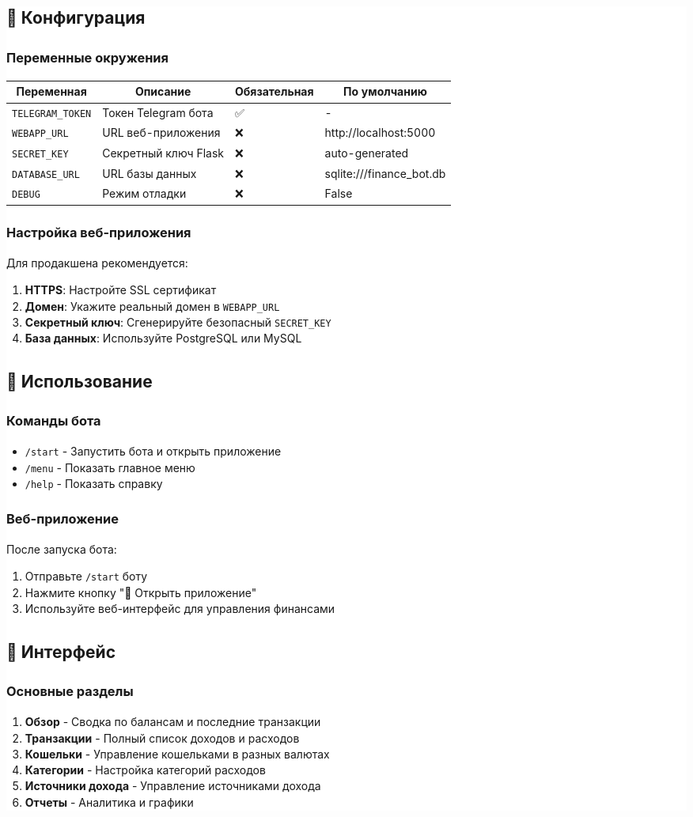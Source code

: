 ```
```

## 🔧 Конфигурация

### Переменные окружения

| Переменная | Описание | Обязательная | По умолчанию |
|------------|----------|--------------|--------------|
| `TELEGRAM_TOKEN` | Токен Telegram бота | ✅ | - |
| `WEBAPP_URL` | URL веб-приложения | ❌ | http://localhost:5000 |
| `SECRET_KEY` | Секретный ключ Flask | ❌ | auto-generated |
| `DATABASE_URL` | URL базы данных | ❌ | sqlite:///finance_bot.db |
| `DEBUG` | Режим отладки | ❌ | False |

### Настройка веб-приложения

Для продакшена рекомендуется:

1. **HTTPS**: Настройте SSL сертификат
2. **Домен**: Укажите реальный домен в `WEBAPP_URL`
3. **Секретный ключ**: Сгенерируйте безопасный `SECRET_KEY`
4. **База данных**: Используйте PostgreSQL или MySQL

## 📱 Использование

### Команды бота

- `/start` - Запустить бота и открыть приложение
- `/menu` - Показать главное меню
- `/help` - Показать справку

### Веб-приложение

После запуска бота:

1. Отправьте `/start` боту
2. Нажмите кнопку "📱 Открыть приложение"
3. Используйте веб-интерфейс для управления финансами

## 🎨 Интерфейс

### Основные разделы

1. **Обзор** - Сводка по балансам и последние транзакции
2. **Транзакции** - Полный список доходов и расходов
3. **Кошельки** - Управление кошельками в разных валютах
4. **Категории** - Настройка категорий расходов
5. **Источники дохода** - Управление источниками дохода
6. **Отчеты** - Аналитика и графики
